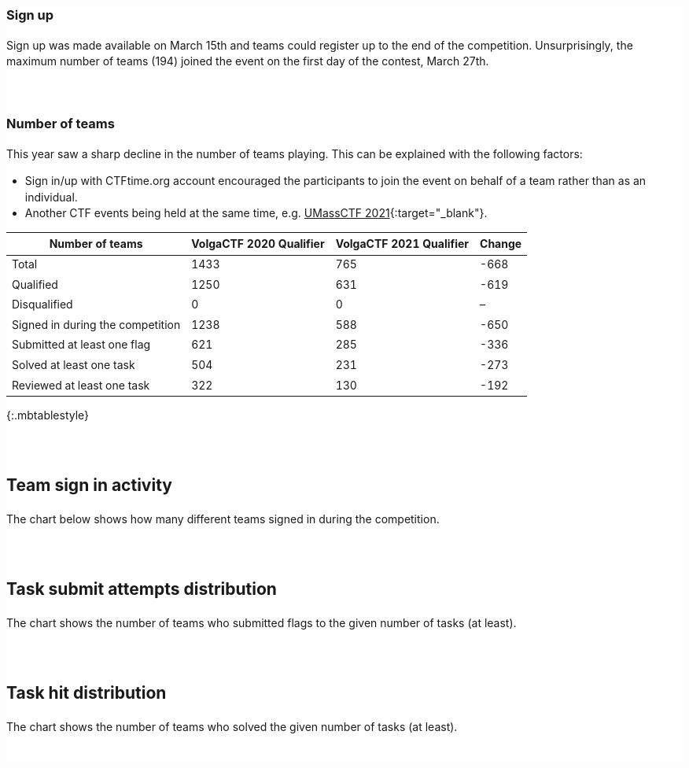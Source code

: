 ### Sign up
Sign up was made available on March 15th and teams could register up to the end of the competition. Unsurprisingly, the maximum number of teams (194) joined the event on the first day of the contest, March 27th.

<canvas id="chart_signup" width="400" height="300"></canvas>
<br>

### Number of teams
This year saw a sharp decline in the number of teams playing. This can be explained with the following factors:
- Sign in/up with CTFtime.org account encouraged the participants to join the event on behalf of a team rather than as an individual.
- Another CTF events being held at the same time, e.g. [UMassCTF 2021](https://ctftime.org/event/1282){:target="_blank"}.

| Number of teams | VolgaCTF 2020 Qualifier | VolgaCTF 2021 Qualifier | Change |
| --------------- | ------------------- | ------------------- | ------ |
| Total | 1433 | 765 | <span class="trend-down">-668</span> |
| Qualified | 1250 | 631 | <span class="trend-down">-619</span> |
| Disqualified | 0 | 0 | &ndash; |
| Signed in during the competition | 1238 | 588 | <span class="trend-down">-650</span> |
| Submitted at least one flag | 621 | 285 | <span class="trend-down">-336</span> |
| Solved at least one task | 504 | 231 | <span class="trend-down">-273</span> |
| Reviewed at least one task | 322 | 130 | <span class="trend-down">-192</span> |
{:.mbtablestyle}

<br>

## Team sign in activity
The chart below shows how many different teams signed in during the competition.

<canvas id="chart_signin" width="400" height="300"></canvas>
<br>

## Task submit attempts distribution
The chart shows the number of teams who submitted flags to the given number of tasks (at least).

<canvas id="chart_submit_distribution" width="400" height="300"></canvas>
<br>

## Task hit distribution
The chart shows the number of teams who solved the given number of tasks (at least).

<canvas id="chart_hit_distribution" width="400" height="300"></canvas>
<br>
